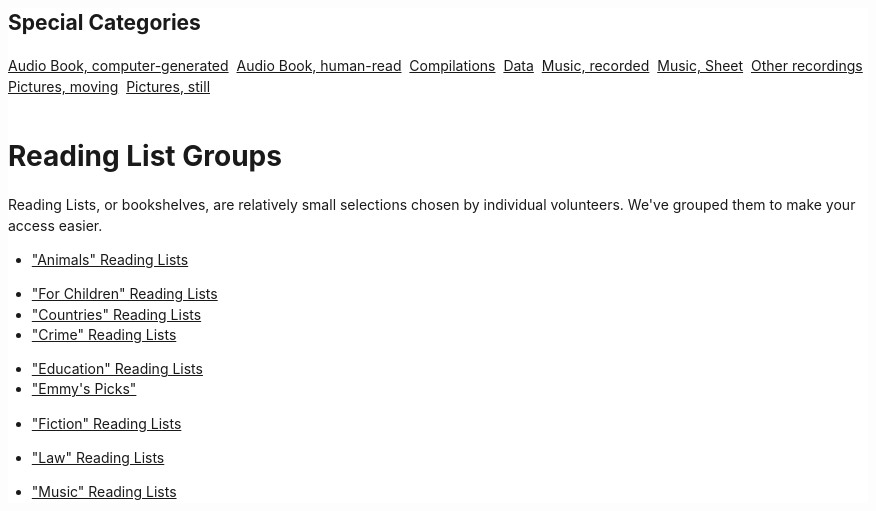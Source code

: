 Special Categories
------------------

<div>
    <a href="/browse/categories/2" title="Audio Book, computer-generated (370)">Audio Book, computer-generated</a>&nbsp;
    <a href="/browse/categories/1" title="Audio Book, human-read (576)">Audio Book, human-read</a>&nbsp;
    <a href="/browse/categories/9" title="Compilations (3)">Compilations</a>&nbsp;
    <a href="/browse/categories/8" title="Data (87)">Data</a>&nbsp;
    <a href="/browse/categories/3" title="Music, recorded (137)">Music, recorded</a>&nbsp;
    <a href="/browse/categories/4" title="Music, Sheet (33)">Music, Sheet</a>&nbsp;
    <a href="/browse/categories/6" title="Other recordings (31)">Other recordings</a>&nbsp;
    <a href="/browse/categories/7" title="Pictures, moving (8)">Pictures, moving</a>&nbsp;
    <a href="/browse/categories/5" title="Pictures, still (3)">Pictures, still</a>&nbsp;
</div>

Reading List Groups
==================================================
Reading Lists, or bookshelves, are relatively small selections chosen by individual volunteers. We've grouped them to make your access easier.


<div class="bookshelves">
  <ul>
   <li><a href="/ebooks/bookshelves/search/?query=animal">"Animals" Reading Lists</a></li>
  </ul>

  <ul>
   <li><a href="/ebooks/bookshelves/search/?query=children%7Cchristmas%7Cchild%7Cschool">"For Children" Reading Lists </a></li>
   <li><a href="/ebooks/bookshelves/search/?query=africa.%7CArgentina.%7CAustralia%7CBulgaria%7CCanada%7CCzech%7Cegypt%7Cfrance.%7Cgermany.%7Cgreece.%7Cindia%7Citaly%7Czealand%7Cnorway%7Csouth%20america%7C.travel.%7CUnited%20Kingdom%7C.united%20states.!law">"Countries" Reading Lists</a></li>
   <li><a href="/ebooks/bookshelves/search/?query=crime%7Cdetective%7Cmystery">"Crime" Reading Lists</a></li>
  </ul>
  
  <ul>
   <li><a href="/ebooks/bookshelves/search/?query=education">"Education" Reading Lists</a></li>
   <li><a href="/ebooks/bookshelf/emmys">"Emmy's Picks"</a></li>
  </ul>
  
  <ul>
   <li><a href="/ebooks/bookshelves/search/?query=fiction%7Cadventure%7Cfantasy%7Chumor%7Chorror%7Cwestern">"Fiction" Reading Lists</a></li>
  </ul>

  <ul>
   <li><a href="/ebooks/bookshelves/search/?query=law%7CNoteworthy%20Trials">"Law" Reading Lists</a></li>
  </ul> 
      
  <ul>
   <li><a href="/ebooks/bookshelves/search/?query=music%7Copera">"Music" Reading Lists</a></li>
  </ul> 
            